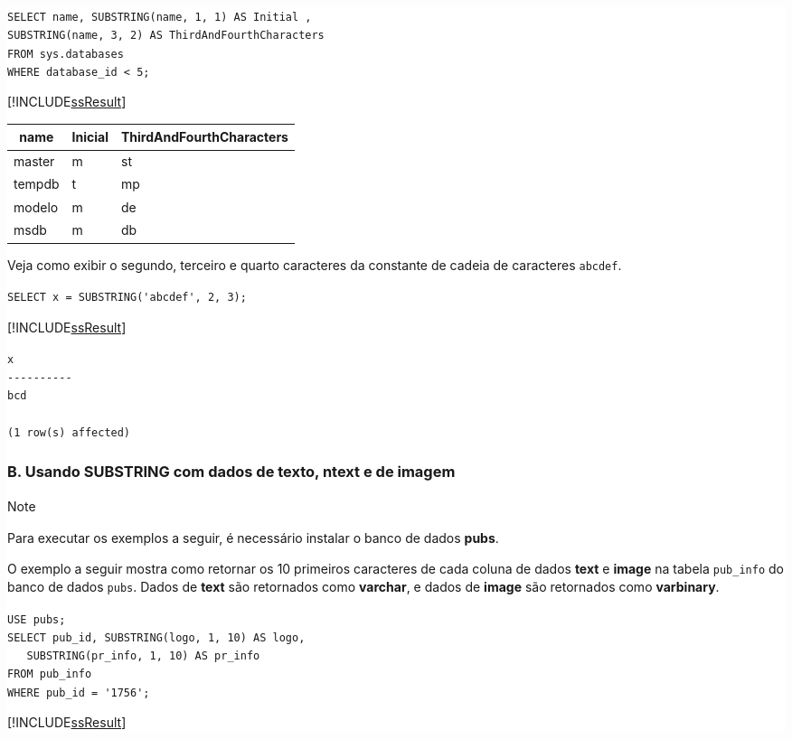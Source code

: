 ```  
SELECT name, SUBSTRING(name, 1, 1) AS Initial ,
SUBSTRING(name, 3, 2) AS ThirdAndFourthCharacters
FROM sys.databases  
WHERE database_id < 5;   
```  
  
 [!INCLUDE[ssResult](../../includes/ssresult-md.md)]  

|name |Inicial |ThirdAndFourthCharacters|
|---|--|--|
|master  |m  |st |
|tempdb  |t  |mp |
|modelo   |m  |de |
|msdb    |m  |db |


  
 Veja como exibir o segundo, terceiro e quarto caracteres da constante de cadeia de caracteres `abcdef`.  
  
```  
SELECT x = SUBSTRING('abcdef', 2, 3);  
```  
  
 [!INCLUDE[ssResult](../../includes/ssresult-md.md)]  
  
 ```
x  
----------  
bcd  
  
(1 row(s) affected)
```  
  
### <a name="b-using-substring-with-text-ntext-and-image-data"></a>B. Usando SUBSTRING com dados de texto, ntext e de imagem  
  
> [!NOTE]  
>  Para executar os exemplos a seguir, é necessário instalar o banco de dados **pubs**.  
  
 O exemplo a seguir mostra como retornar os 10 primeiros caracteres de cada coluna de dados **text** e **image** na tabela `pub_info` do banco de dados `pubs`. Dados de **text** são retornados como **varchar**, e dados de **image** são retornados como **varbinary**.  
  
```  
USE pubs;  
SELECT pub_id, SUBSTRING(logo, 1, 10) AS logo,   
   SUBSTRING(pr_info, 1, 10) AS pr_info  
FROM pub_info  
WHERE pub_id = '1756';  
```  
  
 [!INCLUDE[ssResult](../../includes/ssresult-md.md)]  
  